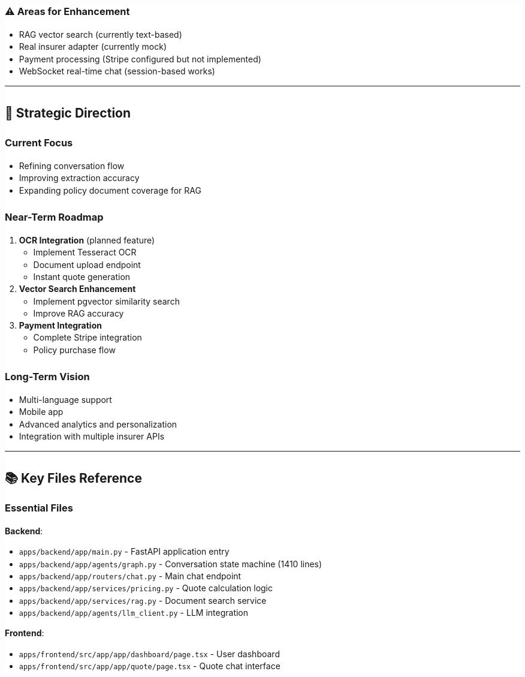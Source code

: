### ⚠️ Areas for Enhancement

- RAG vector search (currently text-based)
- Real insurer adapter (currently mock)
- Payment processing (Stripe configured but not implemented)
- WebSocket real-time chat (session-based works)

---

## 🎯 Strategic Direction

### Current Focus
- Refining conversation flow
- Improving extraction accuracy
- Expanding policy document coverage for RAG

### Near-Term Roadmap
1. **OCR Integration** (planned feature)
   - Implement Tesseract OCR
   - Document upload endpoint
   - Instant quote generation
2. **Vector Search Enhancement**
   - Implement pgvector similarity search
   - Improve RAG accuracy
3. **Payment Integration**
   - Complete Stripe integration
   - Policy purchase flow

### Long-Term Vision
- Multi-language support
- Mobile app
- Advanced analytics and personalization
- Integration with multiple insurer APIs

---

## 📚 Key Files Reference

### Essential Files

**Backend**:
- `apps/backend/app/main.py` - FastAPI application entry
- `apps/backend/app/agents/graph.py` - Conversation state machine (1410 lines)
- `apps/backend/app/routers/chat.py` - Main chat endpoint
- `apps/backend/app/services/pricing.py` - Quote calculation logic
- `apps/backend/app/services/rag.py` - Document search service
- `apps/backend/app/agents/llm_client.py` - LLM integration

**Frontend**:
- `apps/frontend/src/app/app/dashboard/page.tsx` - User dashboard
- `apps/frontend/src/app/app/quote/page.tsx` - Quote chat interface
